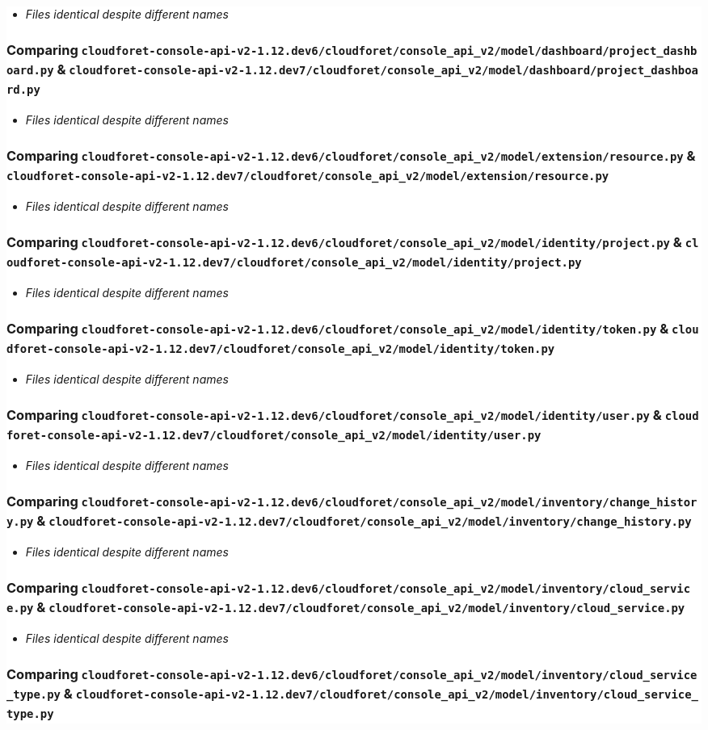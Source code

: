  * *Files identical despite different names*

### Comparing `cloudforet-console-api-v2-1.12.dev6/cloudforet/console_api_v2/model/dashboard/project_dashboard.py` & `cloudforet-console-api-v2-1.12.dev7/cloudforet/console_api_v2/model/dashboard/project_dashboard.py`

 * *Files identical despite different names*

### Comparing `cloudforet-console-api-v2-1.12.dev6/cloudforet/console_api_v2/model/extension/resource.py` & `cloudforet-console-api-v2-1.12.dev7/cloudforet/console_api_v2/model/extension/resource.py`

 * *Files identical despite different names*

### Comparing `cloudforet-console-api-v2-1.12.dev6/cloudforet/console_api_v2/model/identity/project.py` & `cloudforet-console-api-v2-1.12.dev7/cloudforet/console_api_v2/model/identity/project.py`

 * *Files identical despite different names*

### Comparing `cloudforet-console-api-v2-1.12.dev6/cloudforet/console_api_v2/model/identity/token.py` & `cloudforet-console-api-v2-1.12.dev7/cloudforet/console_api_v2/model/identity/token.py`

 * *Files identical despite different names*

### Comparing `cloudforet-console-api-v2-1.12.dev6/cloudforet/console_api_v2/model/identity/user.py` & `cloudforet-console-api-v2-1.12.dev7/cloudforet/console_api_v2/model/identity/user.py`

 * *Files identical despite different names*

### Comparing `cloudforet-console-api-v2-1.12.dev6/cloudforet/console_api_v2/model/inventory/change_history.py` & `cloudforet-console-api-v2-1.12.dev7/cloudforet/console_api_v2/model/inventory/change_history.py`

 * *Files identical despite different names*

### Comparing `cloudforet-console-api-v2-1.12.dev6/cloudforet/console_api_v2/model/inventory/cloud_service.py` & `cloudforet-console-api-v2-1.12.dev7/cloudforet/console_api_v2/model/inventory/cloud_service.py`

 * *Files identical despite different names*

### Comparing `cloudforet-console-api-v2-1.12.dev6/cloudforet/console_api_v2/model/inventory/cloud_service_type.py` & `cloudforet-console-api-v2-1.12.dev7/cloudforet/console_api_v2/model/inventory/cloud_service_type.py`
